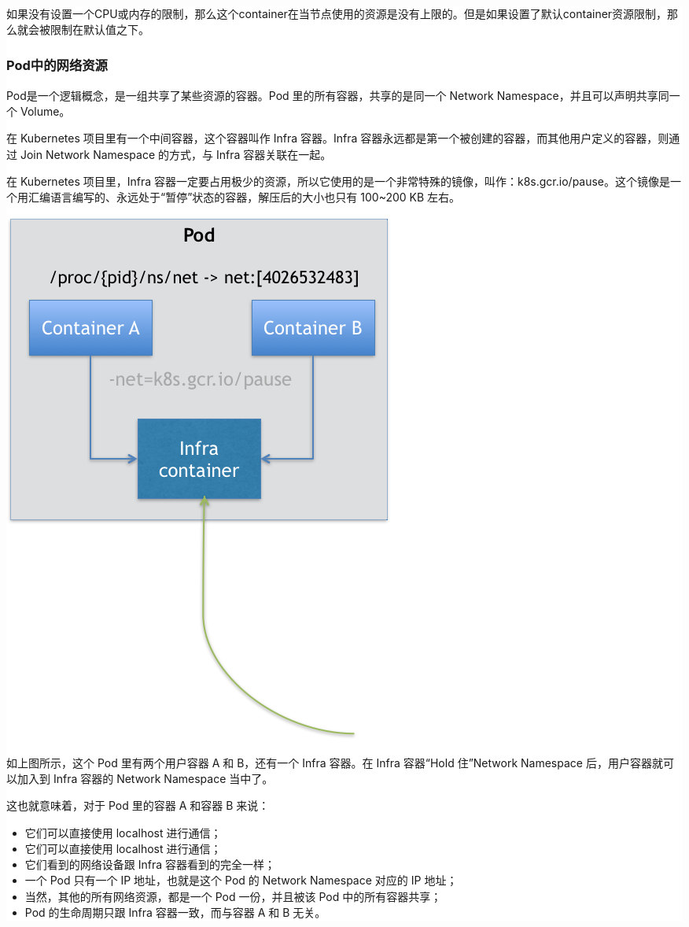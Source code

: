 
如果没有设置一个CPU或内存的限制，那么这个container在当节点使用的资源是没有上限的。但是如果设置了默认container资源限制，那么就会被限制在默认值之下。

### Pod中的网络资源

Pod是一个逻辑概念，是一组共享了某些资源的容器。Pod 里的所有容器，共享的是同一个 Network Namespace，并且可以声明共享同一个 Volume。

在 Kubernetes 项目里有一个中间容器，这个容器叫作 Infra 容器。Infra 容器永远都是第一个被创建的容器，而其他用户定义的容器，则通过 Join Network Namespace 的方式，与 Infra 容器关联在一起。

在 Kubernetes 项目里，Infra 容器一定要占用极少的资源，所以它使用的是一个非常特殊的镜像，叫作：k8s.gcr.io/pause。这个镜像是一个用汇编语言编写的、永远处于“暂停”状态的容器，解压后的大小也只有 100~200 KB 左右。

![img](Pod对象/8c016391b4b17923f38547c498e434cf.png)

如上图所示，这个 Pod 里有两个用户容器 A 和 B，还有一个 Infra 容器。在 Infra 容器“Hold 住”Network Namespace 后，用户容器就可以加入到 Infra 容器的 Network Namespace 当中了。

这也就意味着，对于 Pod 里的容器 A 和容器 B 来说：

* 它们可以直接使用 localhost 进行通信；
* 它们可以直接使用 localhost 进行通信；
* 它们看到的网络设备跟 Infra 容器看到的完全一样；
* 一个 Pod 只有一个 IP 地址，也就是这个 Pod 的 Network Namespace 对应的 IP 地址；
* 当然，其他的所有网络资源，都是一个 Pod 一份，并且被该 Pod 中的所有容器共享；
* Pod 的生命周期只跟 Infra 容器一致，而与容器 A 和 B 无关。
